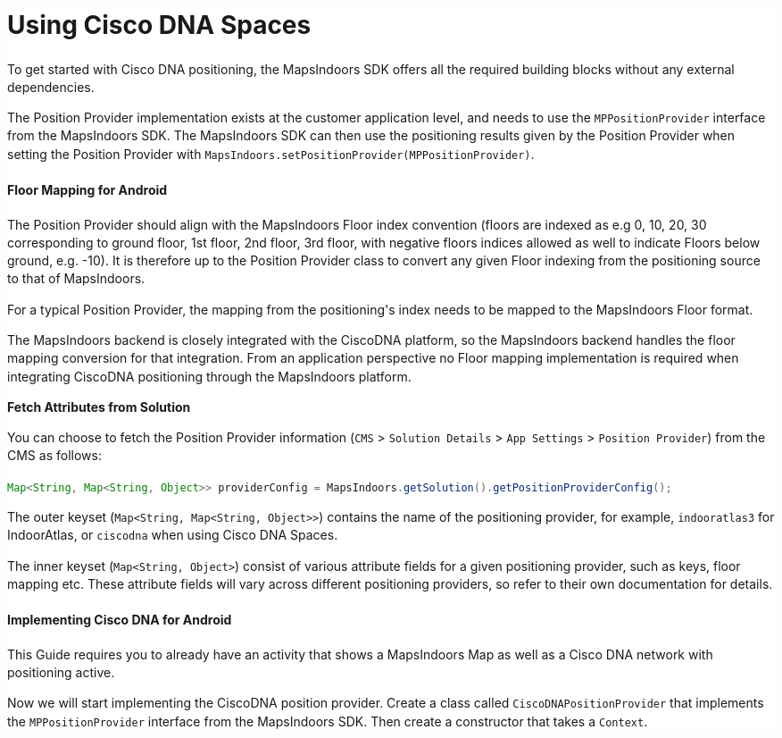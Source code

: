 # Using Cisco DNA Spaces

To get started with Cisco DNA positioning, the MapsIndoors SDK offers all the required building blocks without any external dependencies.

The Position Provider implementation exists at the customer application level, and needs to use the `MPPositionProvider` interface from the MapsIndoors SDK. The MapsIndoors SDK can then use the positioning results given by the Position Provider when setting the Position Provider with `MapsIndoors.setPositionProvider(MPPositionProvider)`.

#### Floor Mapping for Android[​](https://docs.mapsindoors.com/cisco-dna#floor-mapping-for-android) <a href="#floor-mapping-for-android" id="floor-mapping-for-android"></a>

The Position Provider should align with the MapsIndoors Floor index convention (floors are indexed as e.g 0, 10, 20, 30 corresponding to ground floor, 1st floor, 2nd floor, 3rd floor, with negative floors indices allowed as well to indicate Floors below ground, e.g. -10). It is therefore up to the Position Provider class to convert any given Floor indexing from the positioning source to that of MapsIndoors.

For a typical Position Provider, the mapping from the positioning's index needs to be mapped to the MapsIndoors Floor format.

The MapsIndoors backend is closely integrated with the CiscoDNA platform, so the MapsIndoors backend handles the floor mapping conversion for that integration. From an application perspective no Floor mapping implementation is required when integrating CiscoDNA positioning through the MapsIndoors platform.

**Fetch Attributes from Solution**[**​**](https://docs.mapsindoors.com/cisco-dna#fetch-attributes-from-solution)

You can choose to fetch the Position Provider information (`CMS` > `Solution Details` > `App Settings` > `Position Provider`) from the CMS as follows:

```java
Map<String, Map<String, Object>> providerConfig = MapsIndoors.getSolution().getPositionProviderConfig();
```

The outer keyset (`Map<String, Map<String, Object>>`) contains the name of the positioning provider, for example, `indooratlas3` for IndoorAtlas, or `ciscodna` when using Cisco DNA Spaces.

The inner keyset (`Map<String, Object>`) consist of various attribute fields for a given positioning provider, such as keys, floor mapping etc. These attribute fields will vary across different positioning providers, so refer to their own documentation for details.

#### Implementing Cisco DNA for Android[​](https://docs.mapsindoors.com/cisco-dna#implementing-cisco-dna-for-android) <a href="#implementing-cisco-dna-for-android" id="implementing-cisco-dna-for-android"></a>

This Guide requires you to already have an activity that shows a MapsIndoors Map as well as a Cisco DNA network with positioning active.

Now we will start implementing the CiscoDNA position provider. Create a class called `CiscoDNAPositionProvider` that implements the `MPPositionProvider` interface from the MapsIndoors SDK. Then create a constructor that takes a `Context`.
